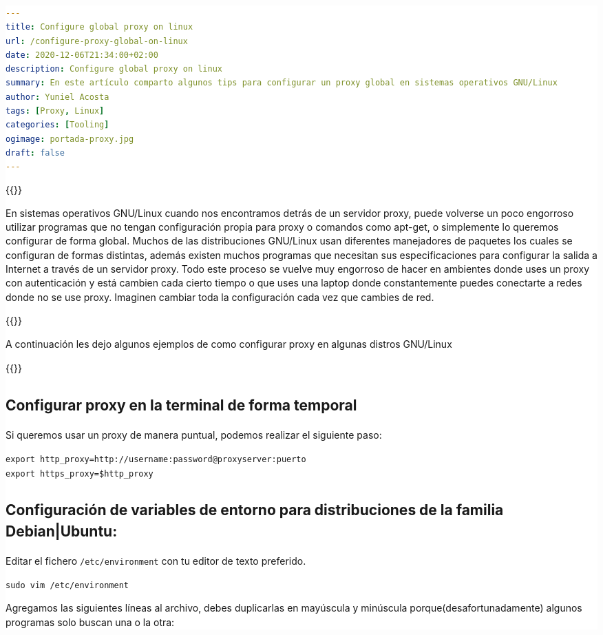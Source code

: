```yaml
---
title: Configure global proxy on linux
url: /configure-proxy-global-on-linux
date: 2020-12-06T21:34:00+02:00
description: Configure global proxy on linux
summary: En este artículo comparto algunos tips para configurar un proxy global en sistemas operativos GNU/Linux
author: Yuniel Acosta
tags: [Proxy, Linux]
categories: [Tooling]
ogimage: portada-proxy.jpg
draft: false
---
```


{{<post-image image="portada-proxy.jpg" width="500" alt="Proxy portada" />}}

En sistemas operativos GNU/Linux cuando nos encontramos detrás de un servidor proxy, puede volverse un poco engorroso
utilizar programas que no tengan configuración propia para proxy o comandos como apt-get, o simplemente lo queremos
configurar de forma global. Muchos de las distribuciones GNU/Linux usan diferentes manejadores de paquetes los cuales
se configuran de formas distintas, además existen muchos programas que necesitan sus especificaciones para configurar
la salida a Internet a través de un servidor proxy. Todo este proceso se vuelve muy engorroso de hacer en ambientes
donde uses un proxy con autenticación y está cambien cada cierto tiempo o que uses una laptop donde constantemente
puedes conectarte a redes donde no se use proxy. Imaginen cambiar toda la configuración cada vez que cambies de red.

{{<post-image image="proxy-schema.png" width="500" alt="Proxy Schema" />}}

A continuación les dejo algunos ejemplos de como configurar proxy en algunas distros GNU/Linux


{{<post-image image="proxy-global.jpg" width="500" alt="Proxy Global" />}}

## Configurar proxy en la terminal de forma temporal
Si queremos usar un proxy de manera puntual, podemos realizar el siguiente paso:

    export http_proxy=http://username:password@proxyserver:puerto
    export https_proxy=$http_proxy

## Configuración de variables de entorno para distribuciones de la familia Debian|Ubuntu:
Editar el fichero `/etc/environment` con tu editor de texto preferido.

    sudo vim /etc/environment

Agregamos las siguientes líneas al archivo, debes duplicarlas en mayúscula y minúscula porque(desafortunadamente) algunos programas solo buscan una o la otra:

